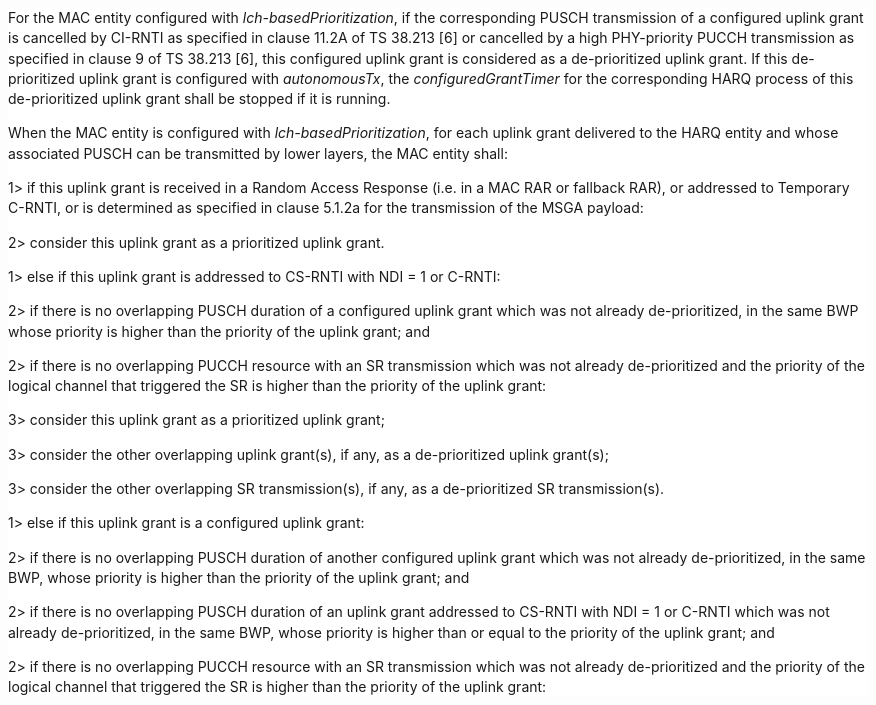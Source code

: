 For the MAC entity configured with *lch-basedPrioritization*, if the
corresponding PUSCH transmission of a configured uplink grant is
cancelled by CI-RNTI as specified in clause 11.2A of TS 38.213 \[6\] or
cancelled by a high PHY-priority PUCCH transmission as specified in
clause 9 of TS 38.213 \[6\], this configured uplink grant is considered
as a de-prioritized uplink grant. If this de-prioritized uplink grant is
configured with *autonomousTx*, the *configuredGrantTimer* for the
corresponding HARQ process of this de-prioritized uplink grant shall be
stopped if it is running.

When the MAC entity is configured with *lch-basedPrioritization*, for
each uplink grant delivered to the HARQ entity and whose associated
PUSCH can be transmitted by lower layers, the MAC entity shall:

1\> if this uplink grant is received in a Random Access Response (i.e.
in a MAC RAR or fallback RAR), or addressed to Temporary C-RNTI, or is
determined as specified in clause 5.1.2a for the transmission of the
MSGA payload:

2\> consider this uplink grant as a prioritized uplink grant.

1\> else if this uplink grant is addressed to CS-RNTI with NDI = 1 or
C-RNTI:

2\> if there is no overlapping PUSCH duration of a configured uplink
grant which was not already de-prioritized, in the same BWP whose
priority is higher than the priority of the uplink grant; and

2\> if there is no overlapping PUCCH resource with an SR transmission
which was not already de-prioritized and the priority of the logical
channel that triggered the SR is higher than the priority of the uplink
grant:

3\> consider this uplink grant as a prioritized uplink grant;

3\> consider the other overlapping uplink grant(s), if any, as a
de-prioritized uplink grant(s);

3\> consider the other overlapping SR transmission(s), if any, as a
de-prioritized SR transmission(s).

1\> else if this uplink grant is a configured uplink grant:

2\> if there is no overlapping PUSCH duration of another configured
uplink grant which was not already de-prioritized, in the same BWP,
whose priority is higher than the priority of the uplink grant; and

2\> if there is no overlapping PUSCH duration of an uplink grant
addressed to CS-RNTI with NDI = 1 or C-RNTI which was not already
de-prioritized, in the same BWP, whose priority is higher than or equal
to the priority of the uplink grant; and

2\> if there is no overlapping PUCCH resource with an SR transmission
which was not already de-prioritized and the priority of the logical
channel that triggered the SR is higher than the priority of the uplink
grant:
